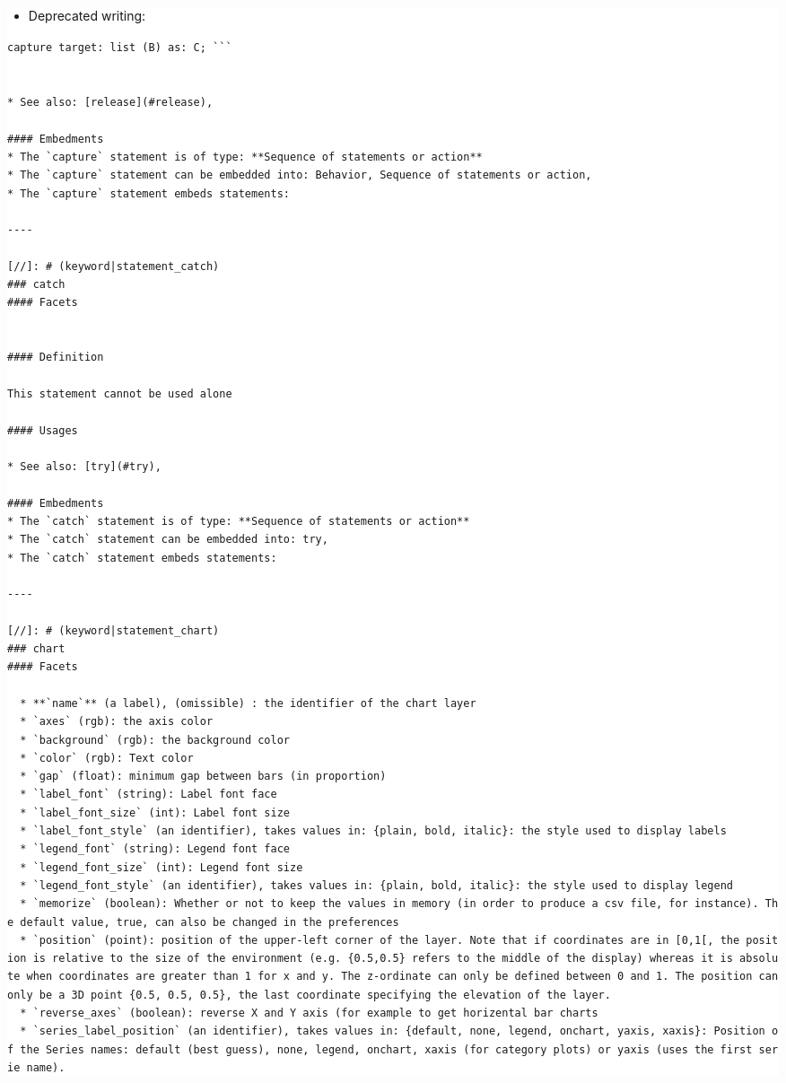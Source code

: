 
* Deprecated writing:

```
capture target: list (B) as: C; ```

    
* See also: [release](#release), 

#### Embedments
* The `capture` statement is of type: **Sequence of statements or action**
* The `capture` statement can be embedded into: Behavior, Sequence of statements or action, 
* The `capture` statement embeds statements: 

----

[//]: # (keyword|statement_catch)
### catch 
#### Facets 
 
 	
#### Definition

This statement cannot be used alone

#### Usages
    
* See also: [try](#try), 

#### Embedments
* The `catch` statement is of type: **Sequence of statements or action**
* The `catch` statement can be embedded into: try, 
* The `catch` statement embeds statements: 

----

[//]: # (keyword|statement_chart)
### chart 
#### Facets 
  
  * **`name`** (a label), (omissible) : the identifier of the chart layer
  * `axes` (rgb): the axis color
  * `background` (rgb): the background color
  * `color` (rgb): Text color
  * `gap` (float): minimum gap between bars (in proportion)
  * `label_font` (string): Label font face
  * `label_font_size` (int): Label font size
  * `label_font_style` (an identifier), takes values in: {plain, bold, italic}: the style used to display labels
  * `legend_font` (string): Legend font face
  * `legend_font_size` (int): Legend font size
  * `legend_font_style` (an identifier), takes values in: {plain, bold, italic}: the style used to display legend
  * `memorize` (boolean): Whether or not to keep the values in memory (in order to produce a csv file, for instance). The default value, true, can also be changed in the preferences
  * `position` (point): position of the upper-left corner of the layer. Note that if coordinates are in [0,1[, the position is relative to the size of the environment (e.g. {0.5,0.5} refers to the middle of the display) whereas it is absolute when coordinates are greater than 1 for x and y. The z-ordinate can only be defined between 0 and 1. The position can only be a 3D point {0.5, 0.5, 0.5}, the last coordinate specifying the elevation of the layer.
  * `reverse_axes` (boolean): reverse X and Y axis (for example to get horizental bar charts
  * `series_label_position` (an identifier), takes values in: {default, none, legend, onchart, yaxis, xaxis}: Position of the Series names: default (best guess), none, legend, onchart, xaxis (for category plots) or yaxis (uses the first serie name).
```

[//]: # (keyword|statement_=)
[//]: # (keyword|statement_action)
[//]: # (keyword|statement_add)
[//]: # (keyword|statement_agents)
[//]: # (keyword|statement_annealing)
[//]: # (keyword|statement_ask)
[//]: # (keyword|statement_aspect)
[//]: # (keyword|statement_assert)
[//]: # (keyword|statement_benchmark)
[//]: # (keyword|statement_break)
[//]: # (keyword|statement_camera)
[//]: # (keyword|statement_capture)
[//]: # (keyword|statement_conscious_contagion)
[//]: # (keyword|statement_create)
[//]: # (keyword|statement_data)
[//]: # (keyword|statement_datalist)
[//]: # (keyword|statement_default)
[//]: # (keyword|statement_diffuse)
[//]: # (keyword|statement_display)
[//]: # (keyword|statement_display_grid)
[//]: # (keyword|statement_display_population)
[//]: # (keyword|statement_do)
[//]: # (keyword|statement_draw)
[//]: # (keyword|statement_else)
[//]: # (keyword|statement_emotional_contagion)
[//]: # (keyword|statement_enter)
[//]: # (keyword|statement_equation)
[//]: # (keyword|statement_error)
[//]: # (keyword|statement_event)
[//]: # (keyword|statement_exhaustive)
[//]: # (keyword|statement_exit)
[//]: # (keyword|statement_experiment)
[//]: # (keyword|statement_focus)
[//]: # (keyword|statement_focus_on)
[//]: # (keyword|statement_genetic)
[//]: # (keyword|statement_graphics)
[//]: # (keyword|statement_highlight)
[//]: # (keyword|statement_hill_climbing)
[//]: # (keyword|statement_if)
[//]: # (keyword|statement_image)
[//]: # (keyword|statement_inspect)
[//]: # (keyword|statement_let)
[//]: # (keyword|statement_light)
[//]: # (keyword|statement_loop)